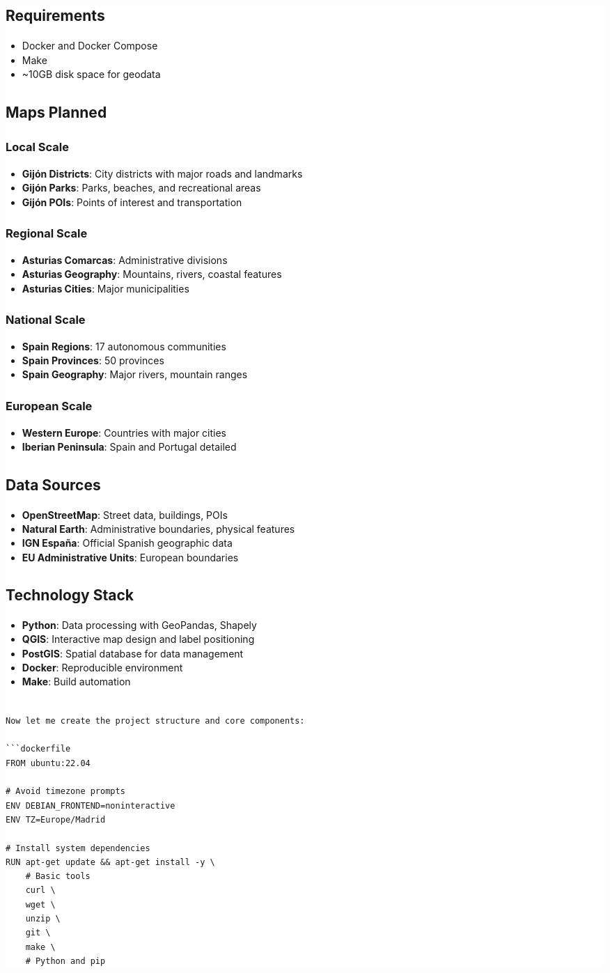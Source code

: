 ## Requirements

- Docker and Docker Compose
- Make
- ~10GB disk space for geodata

## Maps Planned

### Local Scale
- **Gijón Districts**: City districts with major roads and landmarks
- **Gijón Parks**: Parks, beaches, and recreational areas
- **Gijón POIs**: Points of interest and transportation

### Regional Scale
- **Asturias Comarcas**: Administrative divisions
- **Asturias Geography**: Mountains, rivers, coastal features
- **Asturias Cities**: Major municipalities

### National Scale
- **Spain Regions**: 17 autonomous communities
- **Spain Provinces**: 50 provinces
- **Spain Geography**: Major rivers, mountain ranges

### European Scale
- **Western Europe**: Countries with major cities
- **Iberian Peninsula**: Spain and Portugal detailed

## Data Sources

- **OpenStreetMap**: Street data, buildings, POIs
- **Natural Earth**: Administrative boundaries, physical features
- **IGN España**: Official Spanish geographic data
- **EU Administrative Units**: European boundaries

## Technology Stack

- **Python**: Data processing with GeoPandas, Shapely
- **QGIS**: Interactive map design and label positioning
- **PostGIS**: Spatial database for data management
- **Docker**: Reproducible environment
- **Make**: Build automation
```

Now let me create the project structure and core components:

```dockerfile
FROM ubuntu:22.04

# Avoid timezone prompts
ENV DEBIAN_FRONTEND=noninteractive
ENV TZ=Europe/Madrid

# Install system dependencies
RUN apt-get update && apt-get install -y \
    # Basic tools
    curl \
    wget \
    unzip \
    git \
    make \
    # Python and pip
```